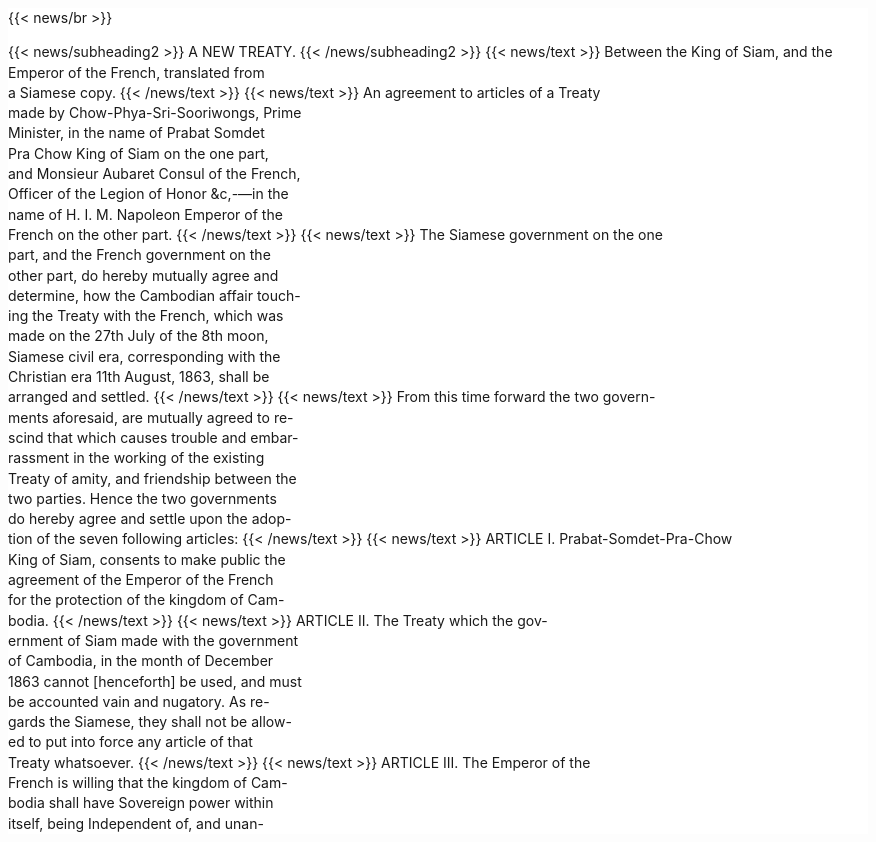 {{< news/br >}}

<div class='article'>
{{< news/subheading2 >}}
A NEW TREATY. 
{{< /news/subheading2 >}}
{{< news/text >}}
Between the King of Siam, and the<br/>
Emperor of the French, translated from <br/>
a Siamese copy.
{{< /news/text >}}
{{< news/text >}}
An agreement to articles of a Treaty<br/>
made by Chow-Phya-Sri-Sooriwongs, Prime<br/>
Minister, in the name of Prabat Somdet<br/>
Pra Chow King of Siam on the one part,<br/>
and Monsieur Aubaret Consul of the French,<br/>
Officer of the Legion of Honor &c,-—in the<br/>
name of H. I. M. Napoleon Emperor of the<br/>
French on the other part.
{{< /news/text >}}
{{< news/text >}}
The Siamese government on the one<br/>
part, and the French government on the<br/>
other part, do hereby mutually agree and<br/>
determine, how the Cambodian affair touch-<br/>
ing the Treaty with the French, which was<br/>
made on the 27th July of the 8th moon,<br/>
Siamese civil era, corresponding with the<br/>
Christian era 11th August, 1863, shall be<br/>
arranged and settled.
{{< /news/text >}}
{{< news/text >}}
From this time forward the two govern-<br/>
ments aforesaid, are mutually agreed to re-<br/>
scind that which causes trouble and embar-<br/>
rassment in the working of the existing<br/>
Treaty of amity, and friendship between the<br/>
two parties. Hence the two governments<br/>
do hereby agree and settle upon the adop-<br/>
tion of the seven following articles:
{{< /news/text >}}
{{< news/text >}}
ARTICLE I. Prabat-Somdet-Pra-Chow<br/>
King of Siam, consents to make public the<br/>
agreement of the Emperor of the French<br/>
for the protection of the kingdom of Cam-<br/>
bodia.
{{< /news/text >}}
{{< news/text >}}
ARTICLE II. The Treaty which the gov-<br/>
ernment of Siam made with the government<br/>
of Cambodia, in the month of December<br/>
1863 cannot [henceforth] be used, and must<br/>
be accounted vain and nugatory. As re-<br/>
gards the Siamese, they shall not be allow-<br/>
ed to put into force any article of that<br/>
Treaty whatsoever.
{{< /news/text >}}
{{< news/text >}}
ARTICLE III. The Emperor of the<br/>
French is willing that the kingdom of Cam-<br/>
bodia shall have Sovereign power within<br/>
itself, being Independent of, and unan-<br/>